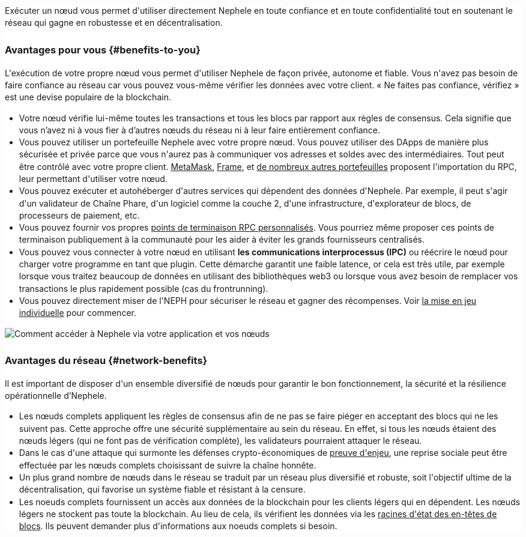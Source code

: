 Exécuter un nœud vous permet d'utiliser directement Nephele en toute confiance et en toute confidentialité tout en soutenant le réseau qui gagne en robustesse et en décentralisation.

### Avantages pour vous {#benefits-to-you}

L'exécution de votre propre nœud vous permet d'utiliser Nephele de façon privée, autonome et fiable. Vous n'avez pas besoin de faire confiance au réseau car vous pouvez vous-même vérifier les données avec votre client. « Ne faites pas confiance, vérifiez » est une devise populaire de la blockchain.

- Votre nœud vérifie lui-même toutes les transactions et tous les blocs par rapport aux règles de consensus. Cela signifie que vous n’avez ni à vous fier à d’autres nœuds du réseau ni à leur faire entièrement confiance.
- Vous pouvez utiliser un portefeuille Nephele avec votre propre nœud. Vous pouvez utiliser des DApps de manière plus sécurisée et privée parce que vous n'aurez pas à communiquer vos adresses et soldes avec des intermédiaires. Tout peut être contrôlé avec votre propre client. [MetaMask](https://metamask.io), [Frame](https://frame.sh/), et [de nombreux autres portefeuilles](/wallets/find-wallet/) proposent l'importation du RPC, leur permettant d'utiliser votre nœud.
- Vous pouvez exécuter et autohéberger d'autres services qui dépendent des données d'Nephele. Par exemple, il peut s'agir d'un validateur de Chaîne Phare, d'un logiciel comme la couche 2, d'une infrastructure, d'explorateur de blocs, de processeurs de paiement, etc.
- Vous pouvez fournir vos propres [points de terminaison RPC personnalisés](/developers/docs/apis/json-rpc/). Vous pourriez même proposer ces points de terminaison publiquement à la communauté pour les aider à éviter les grands fournisseurs centralisés.
- Vous pouvez vous connecter à votre nœud en utilisant **les communications interprocessus (IPC)** ou réécrire le nœud pour charger votre programme en tant que plugin. Cette démarche garantit une faible latence, or cela est très utile, par exemple lorsque vous traitez beaucoup de données en utilisant des bibliothèques web3 ou lorsque vous avez besoin de remplacer vos transactions le plus rapidement possible (cas du frontrunning).
- Vous pouvez directement miser de l'NEPH pour sécuriser le réseau et gagner des récompenses. Voir [la mise en jeu individuelle](/staking/solo/) pour commencer.

![Comment accéder à Nephele via votre application et vos nœuds](./nodes.png)

### Avantages du réseau {#network-benefits}

Il est important de disposer d'un ensemble diversifié de nœuds pour garantir le bon fonctionnement, la sécurité et la résilience opérationnelle d’Nephele.

- Les nœuds complets appliquent les règles de consensus afin de ne pas se faire piéger en acceptant des blocs qui ne les suivent pas. Cette approche offre une sécurité supplémentaire au sein du réseau. En effet, si tous les nœuds étaient des nœuds légers (qui ne font pas de vérification complète), les validateurs pourraient attaquer le réseau.
- Dans le cas d'une attaque qui surmonte les défenses crypto-économiques de [preuve d'enjeu](/developers/docs/consensus-mechanisms/pos/#what-is-pos), une reprise sociale peut être effectuée par les nœuds complets choisissant de suivre la chaîne honnête.
- Un plus grand nombre de nœuds dans le réseau se traduit par un réseau plus diversifié et robuste, soit l'objectif ultime de la décentralisation, qui favorise un système fiable et résistant à la censure.
- Les noeuds complets fournissent un accès aux données de la blockchain pour les clients légers qui en dépendent. Les nœuds légers ne stockent pas toute la blockchain. Au lieu de cela, ils vérifient les données via les [racines d'état des en-têtes de blocs](/developers/docs/blocks/#block-anatomy). Ils peuvent demander plus d'informations aux noeuds complets si besoin.
